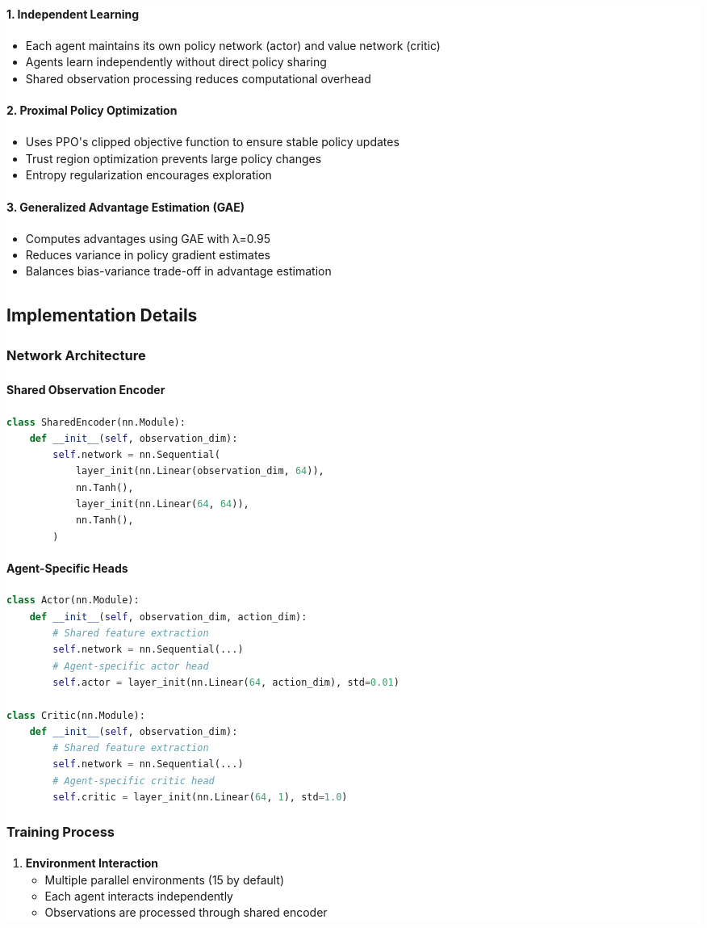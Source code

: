 #### 1. Independent Learning
- Each agent maintains its own policy network (actor) and value network (critic)
- Agents learn independently without direct policy sharing
- Shared observation processing reduces computational overhead

#### 2. Proximal Policy Optimization
- Uses PPO's clipped objective function to ensure stable policy updates
- Trust region optimization prevents large policy changes
- Entropy regularization encourages exploration

#### 3. Generalized Advantage Estimation (GAE)
- Computes advantages using GAE with λ=0.95
- Reduces variance in policy gradient estimates
- Balances bias-variance trade-off in advantage estimation

## Implementation Details

### Network Architecture

#### Shared Observation Encoder
```python
class SharedEncoder(nn.Module):
    def __init__(self, observation_dim):
        self.network = nn.Sequential(
            layer_init(nn.Linear(observation_dim, 64)),
            nn.Tanh(),
            layer_init(nn.Linear(64, 64)),
            nn.Tanh(),
        )
```

#### Agent-Specific Heads
```python
class Actor(nn.Module):
    def __init__(self, observation_dim, action_dim):
        # Shared feature extraction
        self.network = nn.Sequential(...)
        # Agent-specific actor head
        self.actor = layer_init(nn.Linear(64, action_dim), std=0.01)

class Critic(nn.Module):
    def __init__(self, observation_dim):
        # Shared feature extraction
        self.network = nn.Sequential(...)
        # Agent-specific critic head
        self.critic = layer_init(nn.Linear(64, 1), std=1.0)
```

### Training Process

1. **Environment Interaction**
   - Multiple parallel environments (15 by default)
   - Each agent interacts independently
   - Observations are processed through shared encoder
